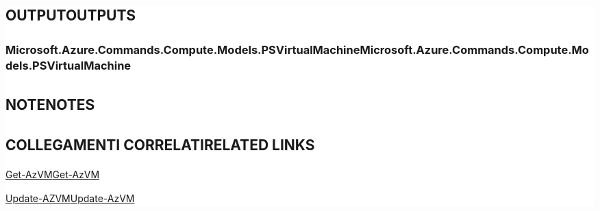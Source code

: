 ## <span data-ttu-id="00d7d-153">OUTPUT</span><span class="sxs-lookup"><span data-stu-id="00d7d-153">OUTPUTS</span></span>

### <span data-ttu-id="00d7d-154">Microsoft.Azure.Commands.Compute.Models.PSVirtualMachine</span><span class="sxs-lookup"><span data-stu-id="00d7d-154">Microsoft.Azure.Commands.Compute.Models.PSVirtualMachine</span></span>

## <span data-ttu-id="00d7d-155">NOTE</span><span class="sxs-lookup"><span data-stu-id="00d7d-155">NOTES</span></span>

## <span data-ttu-id="00d7d-156">COLLEGAMENTI CORRELATI</span><span class="sxs-lookup"><span data-stu-id="00d7d-156">RELATED LINKS</span></span>

[<span data-ttu-id="00d7d-157">Get-AzVM</span><span class="sxs-lookup"><span data-stu-id="00d7d-157">Get-AzVM</span></span>](./Get-AzVM.md)

[<span data-ttu-id="00d7d-158">Update-AZVM</span><span class="sxs-lookup"><span data-stu-id="00d7d-158">Update-AzVM</span></span>](./Update-AzVM.md)


